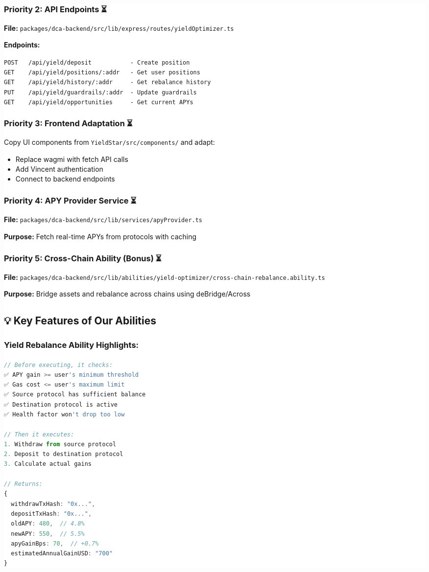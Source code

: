 ### Priority 2: API Endpoints ⏳
**File:** `packages/dca-backend/src/lib/express/routes/yieldOptimizer.ts`

**Endpoints:**
```
POST   /api/yield/deposit           - Create position
GET    /api/yield/positions/:addr   - Get user positions
GET    /api/yield/history/:addr     - Get rebalance history
PUT    /api/yield/guardrails/:addr  - Update guardrails
GET    /api/yield/opportunities     - Get current APYs
```

### Priority 3: Frontend Adaptation ⏳
Copy UI components from `YieldStar/src/components/` and adapt:
- Replace wagmi with fetch API calls
- Add Vincent authentication
- Connect to backend endpoints

### Priority 4: APY Provider Service ⏳
**File:** `packages/dca-backend/src/lib/services/apyProvider.ts`

**Purpose:** Fetch real-time APYs from protocols with caching

### Priority 5: Cross-Chain Ability (Bonus) ⏳
**File:** `packages/dca-backend/src/lib/abilities/yield-optimizer/cross-chain-rebalance.ability.ts`

**Purpose:** Bridge assets and rebalance across chains using deBridge/Across

## 💡 Key Features of Our Abilities

### Yield Rebalance Ability Highlights:

```typescript
// Before executing, it checks:
✅ APY gain >= user's minimum threshold
✅ Gas cost <= user's maximum limit
✅ Source protocol has sufficient balance
✅ Destination protocol is active
✅ Health factor won't drop too low

// Then it executes:
1. Withdraw from source protocol
2. Deposit to destination protocol
3. Calculate actual gains

// Returns:
{
  withdrawTxHash: "0x...",
  depositTxHash: "0x...",
  oldAPY: 480,  // 4.8%
  newAPY: 550,  // 5.5%
  apyGainBps: 70,  // +0.7%
  estimatedAnnualGainUSD: "700"
}
```
